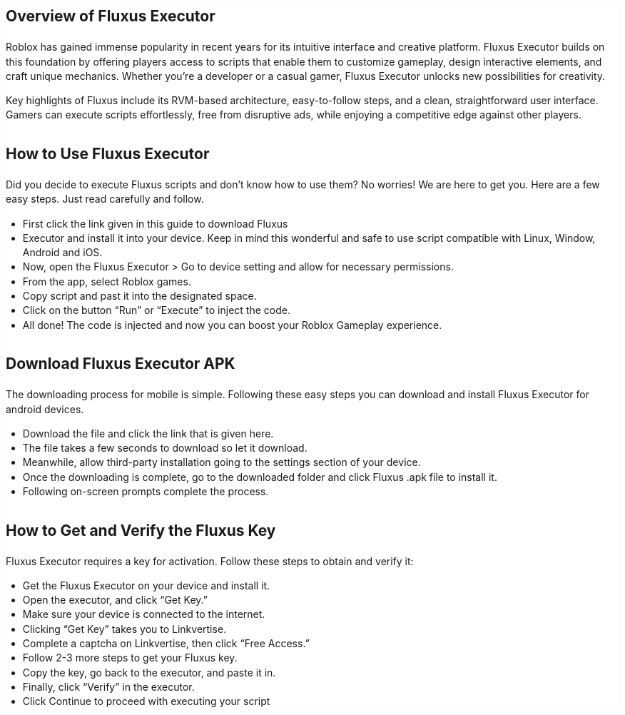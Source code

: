 ## Overview of Fluxus Executor
Roblox has gained immense popularity in recent years for its intuitive interface and creative platform. Fluxus Executor builds on this foundation by offering players access to scripts that enable them to customize gameplay, design interactive elements, and craft unique mechanics. Whether you’re a developer or a casual gamer, Fluxus Executor unlocks new possibilities for creativity.

Key highlights of Fluxus include its RVM-based architecture, easy-to-follow steps, and a clean, straightforward user interface. Gamers can execute scripts effortlessly, free from disruptive ads, while enjoying a competitive edge against other players.

## How to Use Fluxus Executor

Did you decide to execute Fluxus scripts and don’t know how to use them? No worries! We are here to get you. Here are a few easy steps. Just read carefully and follow.

<ul>
<li>First click the link given in this guide to download Fluxus</li>
<li>Executor and install it into your device. Keep in mind this wonderful and safe to use script compatible with Linux, Window, Android and iOS.</li>
<li>Now, open the Fluxus Executor &gt; Go to device setting and allow for necessary permissions.</li>
<li>From the app, select Roblox games.</li>
<li>Copy script and past it into the designated space.</li>
<li>Click on the button &ldquo;Run&rdquo; or &ldquo;Execute&rdquo; to inject the code.</li>
<li>All done! The code is injected and now you can boost your Roblox Gameplay experience.&nbsp;</li>
</ul>

## Download Fluxus Executor APK

The downloading process for mobile is simple. Following these easy steps you can download and install Fluxus Executor for android devices.

<ul>
<li>Download the file and click the link that is given here.</li>
<li>The file takes a few seconds to download so let it download.</li>
<li>Meanwhile, allow third-party installation going to the settings section of your device.</li>
<li>Once the downloading is complete, go to the downloaded folder and click Fluxus .apk file to install it.</li>
<li>Following on-screen prompts complete the process.</li>
</ul>

## How to Get and Verify the Fluxus Key

Fluxus Executor requires a key for activation. Follow these steps to obtain and verify it:

<ul>
<li>Get the Fluxus Executor on your device and install it.</li>
<li>Open the executor, and click &ldquo;Get Key.&rdquo;</li>
<li>Make sure your device is connected to the internet.</li>
<li>Clicking &ldquo;Get Key&rdquo; takes you to Linkvertise.</li>
<li>Complete a captcha on Linkvertise, then click &ldquo;Free Access.&rdquo;</li>
<li>Follow 2-3 more steps to get your Fluxus key.</li>
<li>Copy the key, go back to the executor, and paste it in.</li>
<li>Finally, click &ldquo;Verify&rdquo; in the executor.</li>
<li>Click Continue to proceed with executing your script</li>
</ul>
